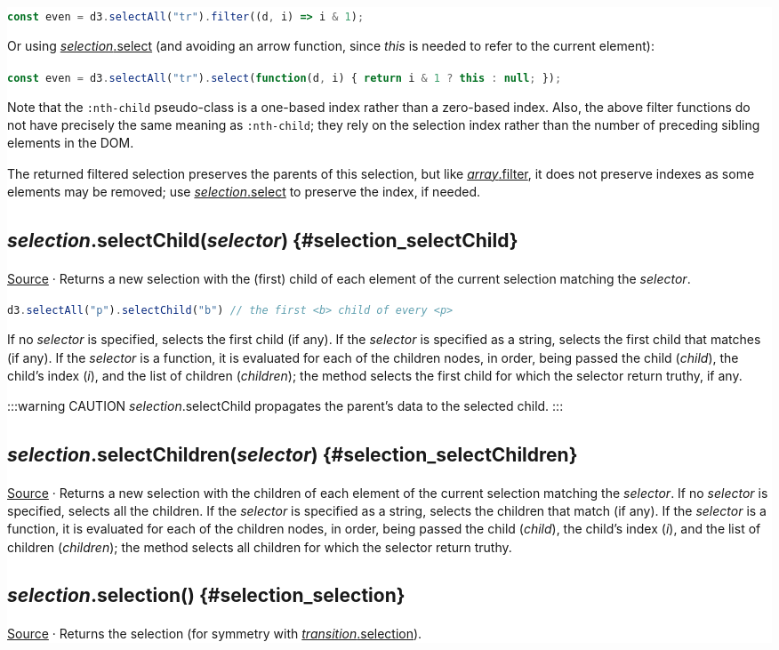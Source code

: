 ```js
const even = d3.selectAll("tr").filter((d, i) => i & 1);
```

Or using [*selection*.select](#selection_select) (and avoiding an arrow function, since *this* is needed to refer to the current element):

```js
const even = d3.selectAll("tr").select(function(d, i) { return i & 1 ? this : null; });
```

Note that the `:nth-child` pseudo-class is a one-based index rather than a zero-based index. Also, the above filter functions do not have precisely the same meaning as `:nth-child`; they rely on the selection index rather than the number of preceding sibling elements in the DOM.

The returned filtered selection preserves the parents of this selection, but like [*array*.filter](https://developer.mozilla.org/en-US/docs/Web/JavaScript/Reference/Global_Objects/Array/filter), it does not preserve indexes as some elements may be removed; use [*selection*.select](#selection_select) to preserve the index, if needed.

## *selection*.selectChild(*selector*) {#selection_selectChild}

[Source](https://github.com/d3/d3-selection/blob/main/src/selection/selectChild.js) · Returns a new selection with the (first) child of each element of the current selection matching the *selector*.

```js
d3.selectAll("p").selectChild("b") // the first <b> child of every <p>
```

If no *selector* is specified, selects the first child (if any). If the *selector* is specified as a string, selects the first child that matches (if any). If the *selector* is a function, it is evaluated for each of the children nodes, in order, being passed the child (*child*), the child’s index (*i*), and the list of children (*children*); the method selects the first child for which the selector return truthy, if any.

:::warning CAUTION
*selection*.selectChild propagates the parent’s data to the selected child.
:::

## *selection*.selectChildren(*selector*) {#selection_selectChildren}

[Source](https://github.com/d3/d3-selection/blob/main/src/selection/selectChildren.js) · Returns a new selection with the children of each element of the current selection matching the *selector*. If no *selector* is specified, selects all the children. If the *selector* is specified as a string, selects the children that match (if any). If the *selector* is a function, it is evaluated for each of the children nodes, in order, being passed the child (*child*), the child’s index (*i*), and the list of children (*children*); the method selects all children for which the selector return truthy.

## *selection*.selection() {#selection_selection}

[Source](https://github.com/d3/d3-selection/blob/main/src/selection/index.js) · Returns the selection (for symmetry with [*transition*.selection](../d3-transition/selecting.md#transition_selection)).
